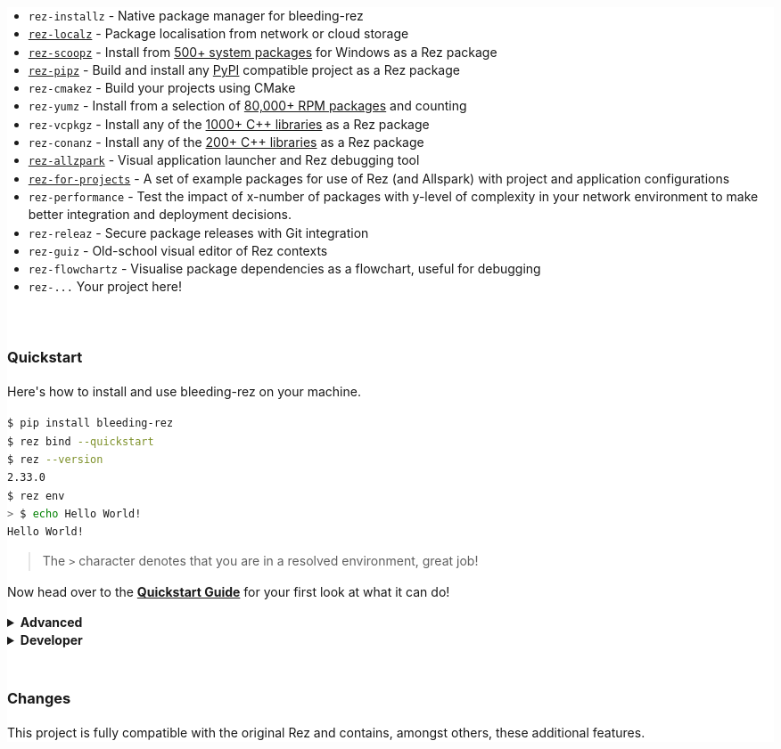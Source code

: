 - `rez-installz` - Native package manager for bleeding-rez
- [`rez-localz`](https://github.com/mottosso/rez-localz) - Package localisation from network or cloud storage
- [`rez-scoopz`](https://github.com/mottosso/rez-scoopz) - Install from [500+ system packages](https://github.com/ScoopInstaller/Main/tree/master/bucket) for Windows as a Rez package
- [`rez-pipz`](https://github.com/mottosso/rez-pipz) - Build and install any [PyPI](https://pypi.org) compatible project as a Rez package
- `rez-cmakez` - Build your projects using CMake
- `rez-yumz` - Install from a selection of [80,000+ RPM packages](https://centos.pkgs.org/7/centos-x86_64/) and counting
- `rez-vcpkgz` - Install any of the [1000+ C++ libraries](https://github.com/Microsoft/vcpkg/tree/master/ports) as a Rez package
- `rez-conanz` - Install any of the [200+ C++ libraries](https://conan.io/) as a Rez package
- [`rez-allzpark`](https://allzpark.sh) - Visual application launcher and Rez debugging tool
- [`rez-for-projects`](https://github.com/mottosso/rez-for-projects) - A set of example packages for use of Rez (and Allspark) with project and application configurations
- `rez-performance` - Test the impact of x-number of packages with y-level of complexity in your network environment to make better integration and deployment decisions.
- `rez-releaz` - Secure package releases with Git integration
- `rez-guiz` - Old-school visual editor of Rez contexts
- `rez-flowchartz` - Visualise package dependencies as a flowchart, useful for debugging
- `rez-...` Your project here!

<br>

### Quickstart

Here's how to install and use bleeding-rez on your machine.

```bash
$ pip install bleeding-rez
$ rez bind --quickstart
$ rez --version
2.33.0
$ rez env
> $ echo Hello World!
Hello World!
```

> The `>` character denotes that you are in a resolved environment, great job!

Now head over to the [**Quickstart Guide**](https://github.com/mottosso/bleeding-rez/wiki/Quickstart) for your first look at what it can do!

<details><summary><b>Advanced</b></summary></details>

<details><summary><b>Developer</b></summary></details>

<br>

### Changes

This project is fully compatible with the original Rez and contains, amongst others, these additional features.
